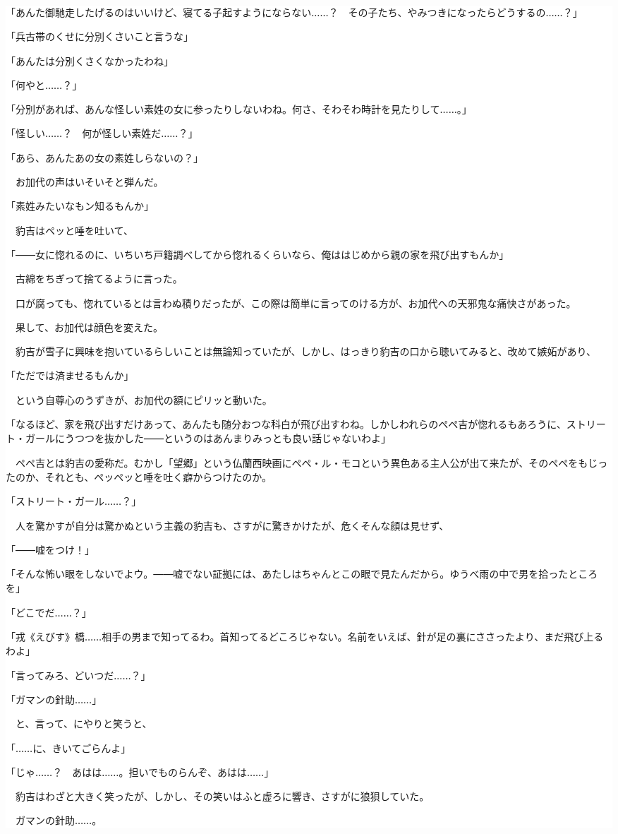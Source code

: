 「あんた御馳走したげるのはいいけど、寝てる子起すようにならない……？　その子たち、やみつきになったらどうするの……？」

「兵古帯のくせに分別くさいこと言うな」

「あんたは分別くさくなかったわね」

「何やと……？」

「分別があれば、あんな怪しい素姓の女に参ったりしないわね。何さ、そわそわ時計を見たりして……。」

「怪しい……？　何が怪しい素姓だ……？」

「あら、あんたあの女の素姓しらないの？」

　お加代の声はいそいそと弾んだ。



「素姓みたいなもン知るもんか」

　豹吉はペッと唾を吐いて、

「――女に惚れるのに、いちいち戸籍調べしてから惚れるくらいなら、俺ははじめから親の家を飛び出すもんか」

　古綿をちぎって捨てるように言った。

　口が腐っても、惚れているとは言わぬ積りだったが、この際は簡単に言ってのける方が、お加代への天邪鬼な痛快さがあった。

　果して、お加代は顔色を変えた。

　豹吉が雪子に興味を抱いているらしいことは無論知っていたが、しかし、はっきり豹吉の口から聴いてみると、改めて嫉妬があり、

「ただでは済ませるもんか」

　という自尊心のうずきが、お加代の額にピリッと動いた。

「なるほど、家を飛び出すだけあって、あんたも随分おつな科白が飛び出すわね。しかしわれらのペペ吉が惚れるもあろうに、ストリート・ガールにうつつを抜かした――というのはあんまりみっとも良い話じゃないわよ」

　ペペ吉とは豹吉の愛称だ。むかし「望郷」という仏蘭西映画にペペ・ル・モコという異色ある主人公が出て来たが、そのペペをもじったのか、それとも、ペッペッと唾を吐く癖からつけたのか。

「ストリート・ガール……？」

　人を驚かすが自分は驚かぬという主義の豹吉も、さすがに驚きかけたが、危くそんな顔は見せず、

「――嘘をつけ！」

「そんな怖い眼をしないでよウ。――嘘でない証拠には、あたしはちゃんとこの眼で見たんだから。ゆうべ雨の中で男を拾ったところを」

「どこでだ……？」

「戎《えびす》橋……相手の男まで知ってるわ。首知ってるどころじゃない。名前をいえば、針が足の裏にささったより、まだ飛び上るわよ」

「言ってみろ、どいつだ……？」

「ガマンの針助……」

　と、言って、にやりと笑うと、

「……に、きいてごらんよ」

「じゃ……？　あはは……。担いでものらんぞ、あはは……」

　豹吉はわざと大きく笑ったが、しかし、その笑いはふと虚ろに響き、さすがに狼狽していた。

　ガマンの針助……。
